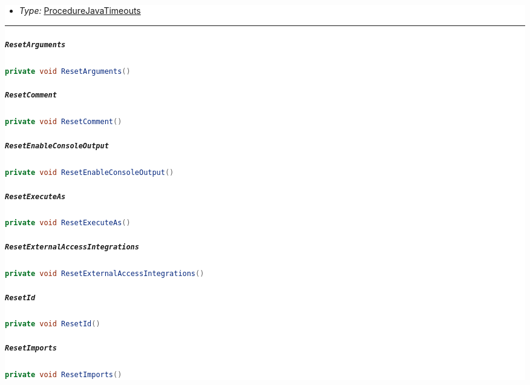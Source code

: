 - *Type:* <a href="#@cdktf/provider-snowflake.procedureJava.ProcedureJavaTimeouts">ProcedureJavaTimeouts</a>

---

##### `ResetArguments` <a name="ResetArguments" id="@cdktf/provider-snowflake.procedureJava.ProcedureJava.resetArguments"></a>

```csharp
private void ResetArguments()
```

##### `ResetComment` <a name="ResetComment" id="@cdktf/provider-snowflake.procedureJava.ProcedureJava.resetComment"></a>

```csharp
private void ResetComment()
```

##### `ResetEnableConsoleOutput` <a name="ResetEnableConsoleOutput" id="@cdktf/provider-snowflake.procedureJava.ProcedureJava.resetEnableConsoleOutput"></a>

```csharp
private void ResetEnableConsoleOutput()
```

##### `ResetExecuteAs` <a name="ResetExecuteAs" id="@cdktf/provider-snowflake.procedureJava.ProcedureJava.resetExecuteAs"></a>

```csharp
private void ResetExecuteAs()
```

##### `ResetExternalAccessIntegrations` <a name="ResetExternalAccessIntegrations" id="@cdktf/provider-snowflake.procedureJava.ProcedureJava.resetExternalAccessIntegrations"></a>

```csharp
private void ResetExternalAccessIntegrations()
```

##### `ResetId` <a name="ResetId" id="@cdktf/provider-snowflake.procedureJava.ProcedureJava.resetId"></a>

```csharp
private void ResetId()
```

##### `ResetImports` <a name="ResetImports" id="@cdktf/provider-snowflake.procedureJava.ProcedureJava.resetImports"></a>

```csharp
private void ResetImports()
```
